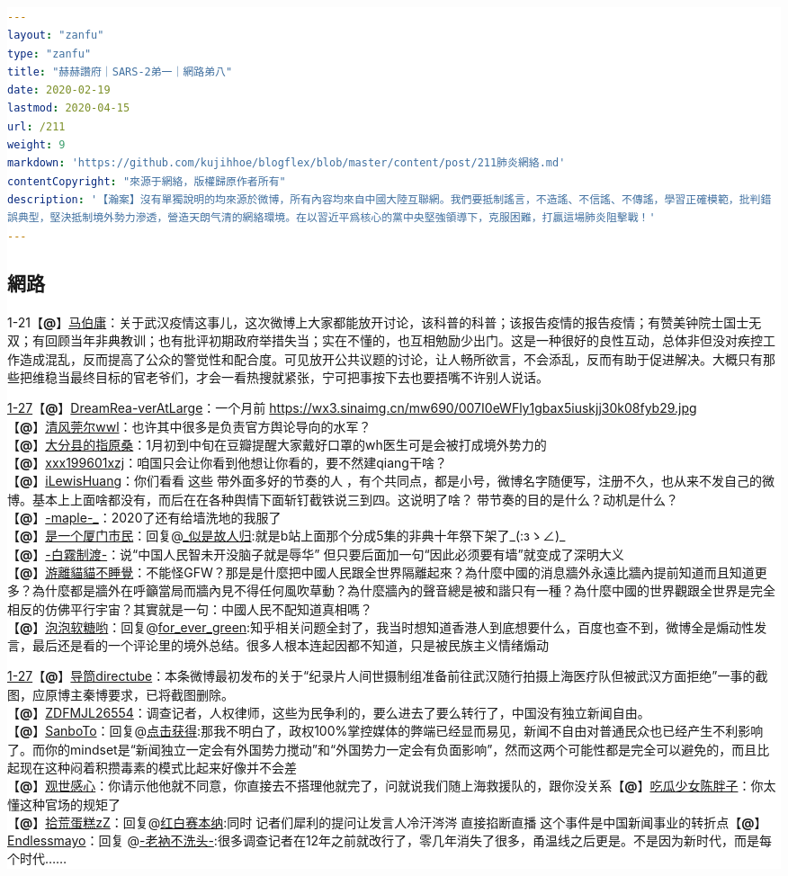 ```yaml
---
layout: "zanfu"
type: "zanfu"
title: "赫赫讚府｜SARS-2弟一｜網路弟八"
date: 2020-02-19
lastmod: 2020-04-15
url: /211
weight: 9
markdown: 'https://github.com/kujihhoe/blogflex/blob/master/content/post/211肺炎網絡.md'
contentCopyright: "來源于網絡，版權歸原作者所有"
description: '【瀚案】沒有單獨說明的均來源於微博，所有內容均來自中國大陸互聯網。我們要抵制謠言，不造謠、不信謠、不傳謠，學習正確模範，批判錯誤典型，堅決抵制境外勢力滲透，營造天朗气清的網絡環境。在以習近平爲核心的黨中央堅強領導下，克服困難，打贏這場肺炎阻擊戰！'
---
```


## 網路

1-21【**@**】[马伯庸](https://weibo.com/maboyong?refer_flag=1005055014_)：关于武汉疫情这事儿，这次微博上大家都能放开讨论，该科普的科普；该报告疫情的报告疫情；有赞美钟院士国士无双；有回顾当年非典教训；也有批评初期政府举措失当；实在不懂的，也互相勉励少出门。这是一种很好的良性互动，总体非但没对疾控工作造成混乱，反而提高了公众的警觉性和配合度。可见放开公共议题的讨论，让人畅所欲言，不会添乱，反而有助于促进解决。大概只有那些把维稳当最终目标的官老爷们，才会一看热搜就紧张，宁可把事按下去也要捂嘴不许别人说话。

[1-27](https://weibo.com/7063146061/IroCr5bBY?from=page\_1005057063146061\_profile&wvr=6&mod=weibotime)【**@**】[DreamRea\-verAtLarge](https://weibo.com/u/7063146061)：一个月前 https://wx3.sinaimg.cn/mw690/007I0eWFly1gbax5iuskjj30k08fyb29.jpg  
【**@**】[清风莞尔wwl](https://weibo.com/2250853280)：也许其中很多是负责官方舆论导向的水军？   
【**@**】[大分县的指原桑](https://weibo.com/1768673621)：1月初到中旬在豆瓣提醒大家戴好口罩的wh医生可是会被打成境外势力的   
【**@**】[xxx199601xzj](https://weibo.com/6065379723)：咱国只会让你看到他想让你看的，要不然建qiang干啥？   
【**@**】[iLewisHuang](https://weibo.com/hq0801)：你们看看 这些 带外面多好的节奏的人 ，有个共同点，都是小号，微博名字随便写，注册不久，也从来不发自己的微博。基本上上面啥都没有，而后在在各种舆情下面斩钉截铁说三到四。这说明了啥？ 带节奏的目的是什么？动机是什么？   
【**@**】[\-maple\-\_](https://weibo.com/6760434041)：2020了还有给墙洗地的我服了   
【**@**】[是一个厦门市民](https://weibo.com/2154130240)：回复@[\_似是故人归](https://weibo.com/n/\_似是故人归?from=feed&loc=at):就是b站上面那个分成5集的非典十年祭下架了\_(:зゝ∠)\_    
【**@**】[\-白霧制渡\-](https://weibo.com/5909864734)：说“中国人民智未开没脑子就是辱华” 但只要后面加一句“因此必须要有墙”就变成了深明大义    
【**@**】[游離貓貓不睡覺](https://weibo.com/5153121414)：不能怪GFW？那是是什麼把中國人民跟全世界隔離起來？為什麼中國的消息牆外永遠比牆內提前知道而且知道更多？為什麼都是牆外在呼籲當局而牆內見不得任何風吹草動？為什麼牆內的聲音總是被和諧只有一種？為什麼中國的世界觀跟全世界是完全相反的仿佛平行宇宙？其實就是一句：中國人民不配知道真相嗎？   
【**@**】[泡泡软糖哟](https://weibo.com/6318316432)：回复@[for\_ever\_green](https://weibo.com/n/for\_ever\_green?from=feed&loc=at):知乎相关问题全封了，我当时想知道香港人到底想要什么，百度也查不到，微博全是煽动性发言，最后还是看的一个评论里的境外总结。很多人根本连起因都不知道，只是被民族主义情绪煽动

[1-27](https://weibo.com/6392708119/IrpeMzwsk?from=page\_1005056392708119\_profile&wvr=6&mod=weibotime)【**@**】[导筒directube](https://weibo.com/u/6392708119)：本条微博最初发布的关于“纪录片<v>人间世</v>摄制组准备前往武汉随行拍摄上海医疗队但被武汉方面拒绝”一事的截图，应原博主秦博要求，已将截图删除。  
【**@**】[ZDFMJL26554](https://weibo.com/7195789438)：调查记者，人权律师，这些为民争利的，要么进去了要么转行了，中国没有独立新闻自由。  
【**@**】[SanboTo](https://weibo.com/6400309345)：回复@[点击获得](https://weibo.com/n/点击获得?from=feed&loc=at):那我不明白了，政权100%掌控媒体的弊端已经显而易见，新闻不自由对普通民众也已经产生不利影响了。而你的mindset是“新闻独立一定会有外国势力搅动”和“外国势力一定会有负面影响”，然而这两个可能性都是完全可以避免的，而且比起现在这种闷着积攒毒素的模式比起来好像并不会差    
【**@**】[观世感心](https://weibo.com/6202549503)：你请示他他就不同意，你直接去不搭理他就完了，问就说我们随上海救援队的，跟你没关系【**@**】[吃瓜少女陈胖子](https://weibo.com/1884673613)：你太懂这种官场的规矩了   
【**@**】[拾荒蛋糕zZ](https://weibo.com/1818837031)：回复@[红白赛本纳](https://weibo.com/n/红白赛本纳?from=feed&loc=at):同时 记者们犀利的提问让发言人冷汗涔涔 直接掐断直播 这个事件是中国新闻事业的转折点【**@**】[Endlessmayo](https://weibo.com/6020530726)：回复 @[\-老衲不洗头\-](https://weibo.com/n/\-老衲不洗头\-?from=feed&loc=at):很多调查记者在12年之前就改行了，零几年消失了很多，甬温线之后更是。不是因为新时代，而是每个时代……
